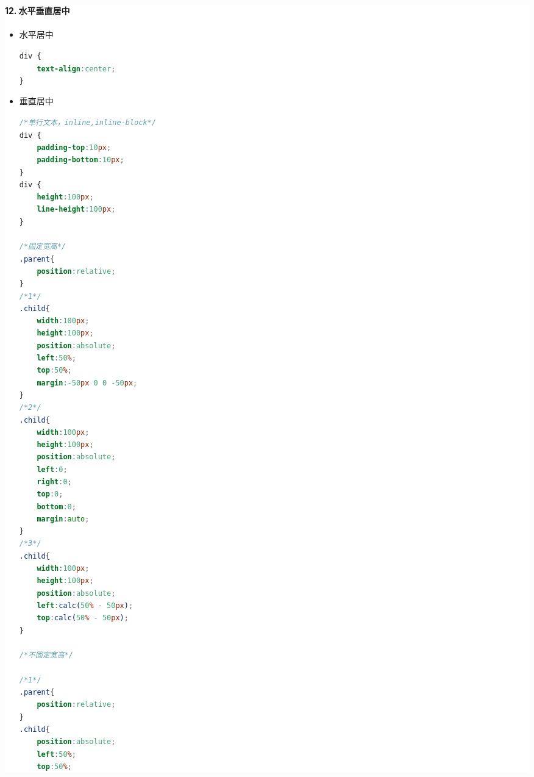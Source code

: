 #### 12. 水平垂直居中

+ 水平居中
  
  ```css
  div {
      text-align:center;
  }
  ```

+ 垂直居中
  
  ```css
  /*单行文本，inline,inline-block*/
  div {
      padding-top:10px;
      padding-bottom:10px;
  }
  div {
      height:100px;
      line-height:100px;
  }
  
  /*固定宽高*/
  .parent{
      position:relative;
  }
  /*1*/
  .child{
      width:100px;
      height:100px;
      position:absolute;
      left:50%;
      top:50%;
      margin:-50px 0 0 -50px;
  }
  /*2*/
  .child{
      width:100px;
      height:100px;
      position:absolute;
      left:0;
      right:0;
      top:0;
      bottom:0;
      margin:auto;
  }
  /*3*/
  .child{
      width:100px;
      height:100px;
      position:absolute;
      left:calc(50% - 50px);
      top:calc(50% - 50px);
  }
  
  /*不固定宽高*/
  
  /*1*/
  .parent{
      position:relative;
  }
  .child{
      position:absolute;
      left:50%;
      top:50%;
  ```